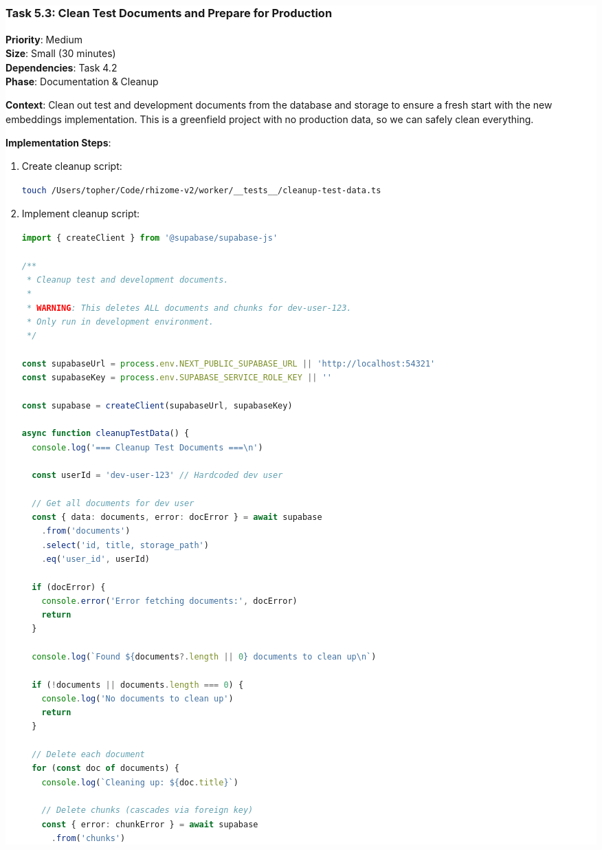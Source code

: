### Task 5.3: Clean Test Documents and Prepare for Production

**Priority**: Medium  
**Size**: Small (30 minutes)  
**Dependencies**: Task 4.2  
**Phase**: Documentation & Cleanup

**Context**:
Clean out test and development documents from the database and storage to ensure a fresh start with the new embeddings implementation. This is a greenfield project with no production data, so we can safely clean everything.

**Implementation Steps**:

1. Create cleanup script:
   ```bash
   touch /Users/topher/Code/rhizome-v2/worker/__tests__/cleanup-test-data.ts
   ```

2. Implement cleanup script:
   ```typescript
   import { createClient } from '@supabase/supabase-js'
   
   /**
    * Cleanup test and development documents.
    * 
    * WARNING: This deletes ALL documents and chunks for dev-user-123.
    * Only run in development environment.
    */
   
   const supabaseUrl = process.env.NEXT_PUBLIC_SUPABASE_URL || 'http://localhost:54321'
   const supabaseKey = process.env.SUPABASE_SERVICE_ROLE_KEY || ''
   
   const supabase = createClient(supabaseUrl, supabaseKey)
   
   async function cleanupTestData() {
     console.log('=== Cleanup Test Documents ===\n')
     
     const userId = 'dev-user-123' // Hardcoded dev user
     
     // Get all documents for dev user
     const { data: documents, error: docError } = await supabase
       .from('documents')
       .select('id, title, storage_path')
       .eq('user_id', userId)
     
     if (docError) {
       console.error('Error fetching documents:', docError)
       return
     }
     
     console.log(`Found ${documents?.length || 0} documents to clean up\n`)
     
     if (!documents || documents.length === 0) {
       console.log('No documents to clean up')
       return
     }
     
     // Delete each document
     for (const doc of documents) {
       console.log(`Cleaning up: ${doc.title}`)
       
       // Delete chunks (cascades via foreign key)
       const { error: chunkError } = await supabase
         .from('chunks')
   ```
